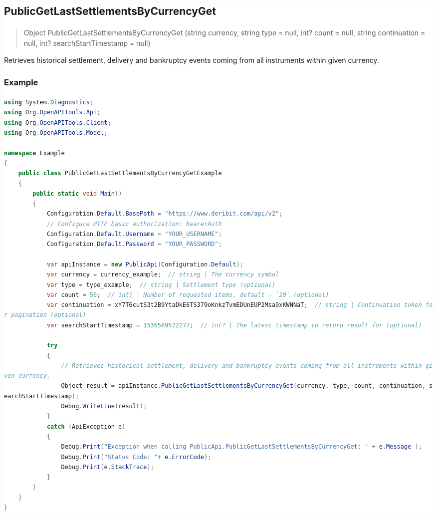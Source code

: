 
## PublicGetLastSettlementsByCurrencyGet

> Object PublicGetLastSettlementsByCurrencyGet (string currency, string type = null, int? count = null, string continuation = null, int? searchStartTimestamp = null)

Retrieves historical settlement, delivery and bankruptcy events coming from all instruments within given currency.

### Example

```csharp
using System.Diagnostics;
using Org.OpenAPITools.Api;
using Org.OpenAPITools.Client;
using Org.OpenAPITools.Model;

namespace Example
{
    public class PublicGetLastSettlementsByCurrencyGetExample
    {
        public static void Main()
        {
            Configuration.Default.BasePath = "https://www.deribit.com/api/v2";
            // Configure HTTP basic authorization: bearerAuth
            Configuration.Default.Username = "YOUR_USERNAME";
            Configuration.Default.Password = "YOUR_PASSWORD";

            var apiInstance = new PublicApi(Configuration.Default);
            var currency = currency_example;  // string | The currency symbol
            var type = type_example;  // string | Settlement type (optional) 
            var count = 56;  // int? | Number of requested items, default - `20` (optional) 
            var continuation = xY7T6cutS3t2B9YtaDkE6TS379oKnkzTvmEDUnEUP2Msa9xKWNNaT;  // string | Continuation token for pagination (optional) 
            var searchStartTimestamp = 1536569522277;  // int? | The latest timestamp to return result for (optional) 

            try
            {
                // Retrieves historical settlement, delivery and bankruptcy events coming from all instruments within given currency.
                Object result = apiInstance.PublicGetLastSettlementsByCurrencyGet(currency, type, count, continuation, searchStartTimestamp);
                Debug.WriteLine(result);
            }
            catch (ApiException e)
            {
                Debug.Print("Exception when calling PublicApi.PublicGetLastSettlementsByCurrencyGet: " + e.Message );
                Debug.Print("Status Code: "+ e.ErrorCode);
                Debug.Print(e.StackTrace);
            }
        }
    }
}
```

